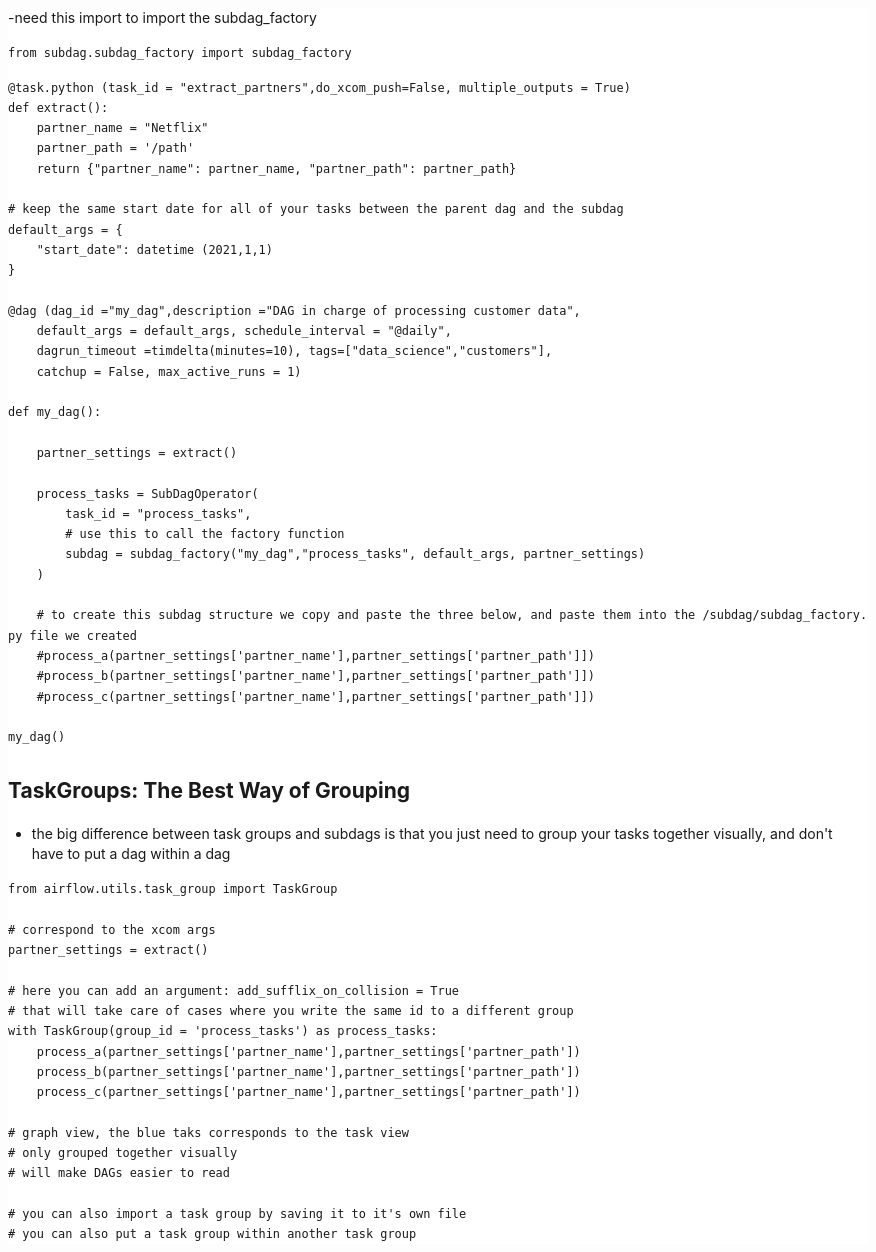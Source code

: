-need this import to import the subdag_factory

```
from subdag.subdag_factory import subdag_factory
```

```
@task.python (task_id = "extract_partners",do_xcom_push=False, multiple_outputs = True)
def extract():
    partner_name = "Netflix"
    partner_path = '/path'
    return {"partner_name": partner_name, "partner_path": partner_path}

# keep the same start date for all of your tasks between the parent dag and the subdag
default_args = {
    "start_date": datetime (2021,1,1)
}

@dag (dag_id ="my_dag",description ="DAG in charge of processing customer data",
    default_args = default_args, schedule_interval = "@daily",
    dagrun_timeout =timdelta(minutes=10), tags=["data_science","customers"],
    catchup = False, max_active_runs = 1)

def my_dag():

    partner_settings = extract()

    process_tasks = SubDagOperator(
        task_id = "process_tasks",
        # use this to call the factory function
        subdag = subdag_factory("my_dag","process_tasks", default_args, partner_settings)
    )

    # to create this subdag structure we copy and paste the three below, and paste them into the /subdag/subdag_factory.py file we created
    #process_a(partner_settings['partner_name'],partner_settings['partner_path']])
    #process_b(partner_settings['partner_name'],partner_settings['partner_path']])
    #process_c(partner_settings['partner_name'],partner_settings['partner_path']])

my_dag()
```

## TaskGroups: The Best Way of Grouping

- the big difference between task groups and subdags is that you just need to group your tasks together visually, and don't have to put a dag within a dag

```
from airflow.utils.task_group import TaskGroup

# correspond to the xcom args
partner_settings = extract()

# here you can add an argument: add_sufflix_on_collision = True
# that will take care of cases where you write the same id to a different group
with TaskGroup(group_id = 'process_tasks') as process_tasks:
    process_a(partner_settings['partner_name'],partner_settings['partner_path'])
    process_b(partner_settings['partner_name'],partner_settings['partner_path'])
    process_c(partner_settings['partner_name'],partner_settings['partner_path'])

# graph view, the blue taks corresponds to the task view
# only grouped together visually
# will make DAGs easier to read

# you can also import a task group by saving it to it's own file
# you can also put a task group within another task group
```